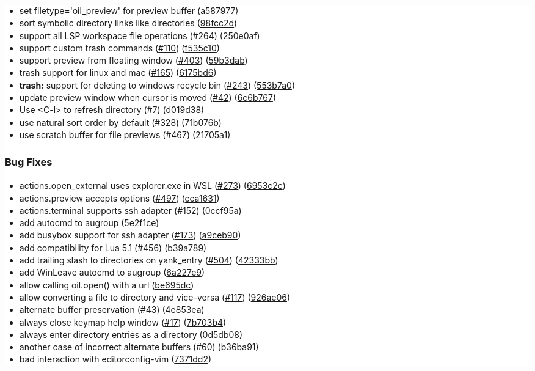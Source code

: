 * set filetype='oil_preview' for preview buffer ([a587977](https://github.com/lucaseras/oil.nvim/commit/a587977edda67fd6f506da11e55e3c27727df646))
* sort symbolic directory links like directories ([98fcc2d](https://github.com/lucaseras/oil.nvim/commit/98fcc2d0d77f16941d5aac2e0dcf4cffd3cf699a))
* support all LSP workspace file operations ([#264](https://github.com/lucaseras/oil.nvim/issues/264)) ([250e0af](https://github.com/lucaseras/oil.nvim/commit/250e0af7a54d750792be8b1d6165b76b6603a867))
* support custom trash commands ([#110](https://github.com/lucaseras/oil.nvim/issues/110)) ([f535c10](https://github.com/lucaseras/oil.nvim/commit/f535c1057c8d7ce2865bfff1881cc99aa726a044))
* support preview from floating window ([#403](https://github.com/lucaseras/oil.nvim/issues/403)) ([59b3dab](https://github.com/lucaseras/oil.nvim/commit/59b3dab6f79e147a0d694ee72c26ae883d323340))
* trash support for linux and mac ([#165](https://github.com/lucaseras/oil.nvim/issues/165)) ([6175bd6](https://github.com/lucaseras/oil.nvim/commit/6175bd646272335c8db93264760760d8f2a611d5))
* **trash:** support for deleting to windows recycle bin ([#243](https://github.com/lucaseras/oil.nvim/issues/243)) ([553b7a0](https://github.com/lucaseras/oil.nvim/commit/553b7a0ac129c0e7a7bbde72f9fbfe7c9f4be6c3))
* update preview window when cursor is moved ([#42](https://github.com/lucaseras/oil.nvim/issues/42)) ([6c6b767](https://github.com/lucaseras/oil.nvim/commit/6c6b7673af1314dd7c8254a95eb8d331f6b76ac6))
* Use &lt;C-l&gt; to refresh directory ([#7](https://github.com/lucaseras/oil.nvim/issues/7)) ([d019d38](https://github.com/lucaseras/oil.nvim/commit/d019d38a3ef4926308735a00bd919a5666c464b6))
* use natural sort order by default ([#328](https://github.com/lucaseras/oil.nvim/issues/328)) ([71b076b](https://github.com/lucaseras/oil.nvim/commit/71b076b3afb40663222564c74162db555aeee62d))
* use scratch buffer for file previews ([#467](https://github.com/lucaseras/oil.nvim/issues/467)) ([21705a1](https://github.com/lucaseras/oil.nvim/commit/21705a1debe6d85a53c138ab944484b685432b2b))


### Bug Fixes

* actions.open_external uses explorer.exe in WSL ([#273](https://github.com/lucaseras/oil.nvim/issues/273)) ([6953c2c](https://github.com/lucaseras/oil.nvim/commit/6953c2c17d8ae7454b28c44c8767eebede312e6f))
* actions.preview accepts options ([#497](https://github.com/lucaseras/oil.nvim/issues/497)) ([cca1631](https://github.com/lucaseras/oil.nvim/commit/cca1631d5ea450c09ba72f3951a9e28105a3632c))
* actions.terminal supports ssh adapter ([#152](https://github.com/lucaseras/oil.nvim/issues/152)) ([0ccf95a](https://github.com/lucaseras/oil.nvim/commit/0ccf95ae5d0ea731de8d427304f95d384a0664c4))
* add autocmd to augroup ([5e2f1ce](https://github.com/lucaseras/oil.nvim/commit/5e2f1ced9fae1b1dfec45f11f42d49ac9e299bc2))
* add busybox support for ssh adapter ([#173](https://github.com/lucaseras/oil.nvim/issues/173)) ([a9ceb90](https://github.com/lucaseras/oil.nvim/commit/a9ceb90a63955c409b6fbac0f5cfc4c2f43093fd))
* add compatibility for Lua 5.1 ([#456](https://github.com/lucaseras/oil.nvim/issues/456)) ([b39a789](https://github.com/lucaseras/oil.nvim/commit/b39a78959f3f69e9c1bf43c2634bbddf0af51c3e))
* add trailing slash to directories on yank_entry ([#504](https://github.com/lucaseras/oil.nvim/issues/504)) ([42333bb](https://github.com/lucaseras/oil.nvim/commit/42333bb46e34dd47e13927010b1dcd30e6e4ca96))
* add WinLeave autocmd to augroup ([6a227e9](https://github.com/lucaseras/oil.nvim/commit/6a227e932fb5e5cac9d4c0fef2a500cac047e99e))
* allow calling oil.open() with a url ([be695dc](https://github.com/lucaseras/oil.nvim/commit/be695dc3502f8fb052a83720f3a4dd9578cacdf0))
* allow converting a file to directory and vice-versa ([#117](https://github.com/lucaseras/oil.nvim/issues/117)) ([926ae06](https://github.com/lucaseras/oil.nvim/commit/926ae067eb9a79817a455d5ab2dc6f420beb53c0))
* alternate buffer preservation ([#43](https://github.com/lucaseras/oil.nvim/issues/43)) ([4e853ea](https://github.com/lucaseras/oil.nvim/commit/4e853eabcb002650096ef78f098253fe12ba3d8f))
* always close keymap help window ([#17](https://github.com/lucaseras/oil.nvim/issues/17)) ([7b703b4](https://github.com/lucaseras/oil.nvim/commit/7b703b42da815fb280c6fd7b73961c2e87bcff07))
* always enter directory entries as a directory ([0d5db08](https://github.com/lucaseras/oil.nvim/commit/0d5db08015d41a0e3da727bf70796f3a4abcfa76))
* another case of incorrect alternate buffers ([#60](https://github.com/lucaseras/oil.nvim/issues/60)) ([b36ba91](https://github.com/lucaseras/oil.nvim/commit/b36ba91b7a4d05ee43617383f68cf6ed6fc2f08e))
* bad interaction with editorconfig-vim ([7371dd2](https://github.com/lucaseras/oil.nvim/commit/7371dd220f1d08789cc225846d8cafed938777e9))
